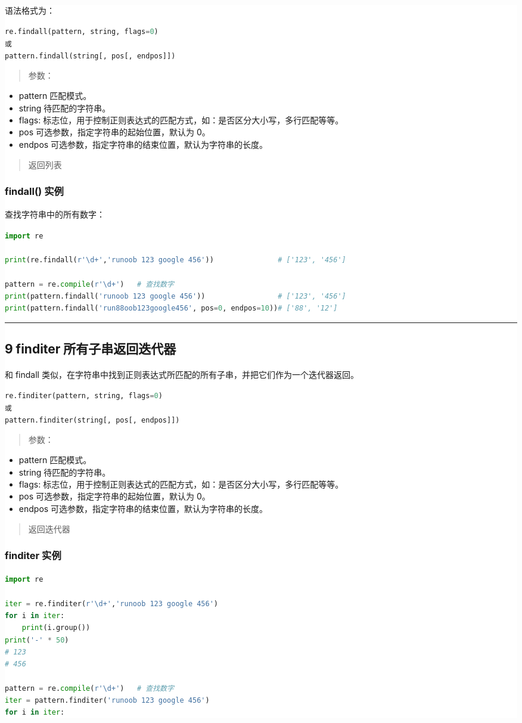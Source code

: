 语法格式为：

```python
re.findall(pattern, string, flags=0)
或
pattern.findall(string[, pos[, endpos]])
```

> 参数：

- pattern 匹配模式。
- string 待匹配的字符串。
- flags: 标志位，用于控制正则表达式的匹配方式，如：是否区分大小写，多行匹配等等。
- pos 可选参数，指定字符串的起始位置，默认为 0。
- endpos 可选参数，指定字符串的结束位置，默认为字符串的长度。

> 返回列表

### findall() 实例

查找字符串中的所有数字：

```python
import re
 
print(re.findall(r'\d+','runoob 123 google 456'))               # ['123', '456']

pattern = re.compile(r'\d+')   # 查找数字
print(pattern.findall('runoob 123 google 456'))                 # ['123', '456']
print(pattern.findall('run88oob123google456', pos=0, endpos=10))# ['88', '12']
```

----

## 9 finditer 所有子串返回迭代器

和 findall 类似，在字符串中找到正则表达式所匹配的所有子串，并把它们作为一个迭代器返回。

```python
re.finditer(pattern, string, flags=0)
或
pattern.finditer(string[, pos[, endpos]])
```

> 参数：

 - pattern 匹配模式。
 - string 待匹配的字符串。
 - flags: 标志位，用于控制正则表达式的匹配方式，如：是否区分大小写，多行匹配等等。
 - pos 可选参数，指定字符串的起始位置，默认为 0。
 - endpos 可选参数，指定字符串的结束位置，默认为字符串的长度。

> 返回迭代器

### finditer 实例

```python
import re
 
iter = re.finditer(r'\d+','runoob 123 google 456')       
for i in iter:
    print(i.group())
print('-' * 50)
# 123
# 456

pattern = re.compile(r'\d+')   # 查找数字
iter = pattern.finditer('runoob 123 google 456')   
for i in iter:
```